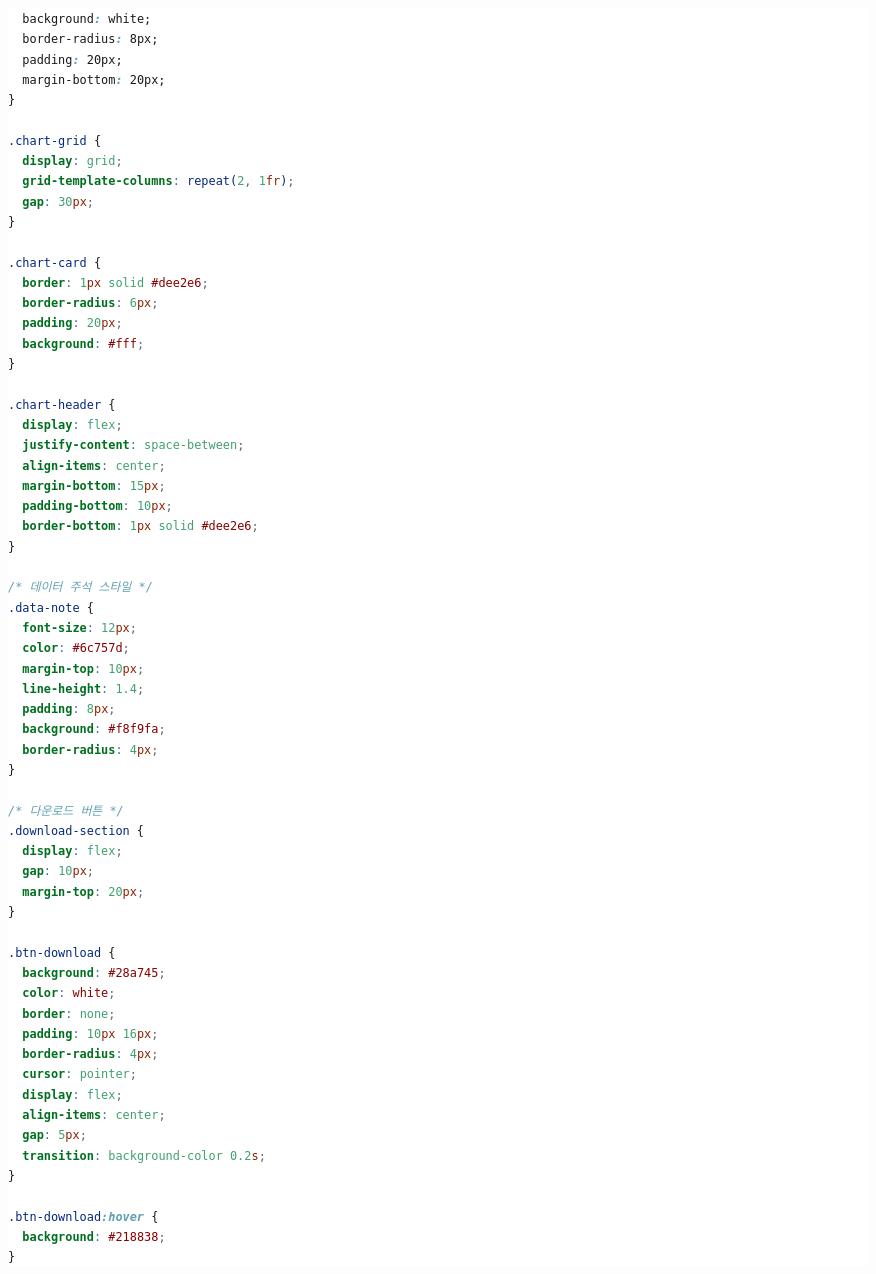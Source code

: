 ```css
  background: white;
  border-radius: 8px;
  padding: 20px;
  margin-bottom: 20px;
}

.chart-grid {
  display: grid;
  grid-template-columns: repeat(2, 1fr);
  gap: 30px;
}

.chart-card {
  border: 1px solid #dee2e6;
  border-radius: 6px;
  padding: 20px;
  background: #fff;
}

.chart-header {
  display: flex;
  justify-content: space-between;
  align-items: center;
  margin-bottom: 15px;
  padding-bottom: 10px;
  border-bottom: 1px solid #dee2e6;
}

/* 데이터 주석 스타일 */
.data-note {
  font-size: 12px;
  color: #6c757d;
  margin-top: 10px;
  line-height: 1.4;
  padding: 8px;
  background: #f8f9fa;
  border-radius: 4px;
}

/* 다운로드 버튼 */
.download-section {
  display: flex;
  gap: 10px;
  margin-top: 20px;
}

.btn-download {
  background: #28a745;
  color: white;
  border: none;
  padding: 10px 16px;
  border-radius: 4px;
  cursor: pointer;
  display: flex;
  align-items: center;
  gap: 5px;
  transition: background-color 0.2s;
}

.btn-download:hover {
  background: #218838;
}
```